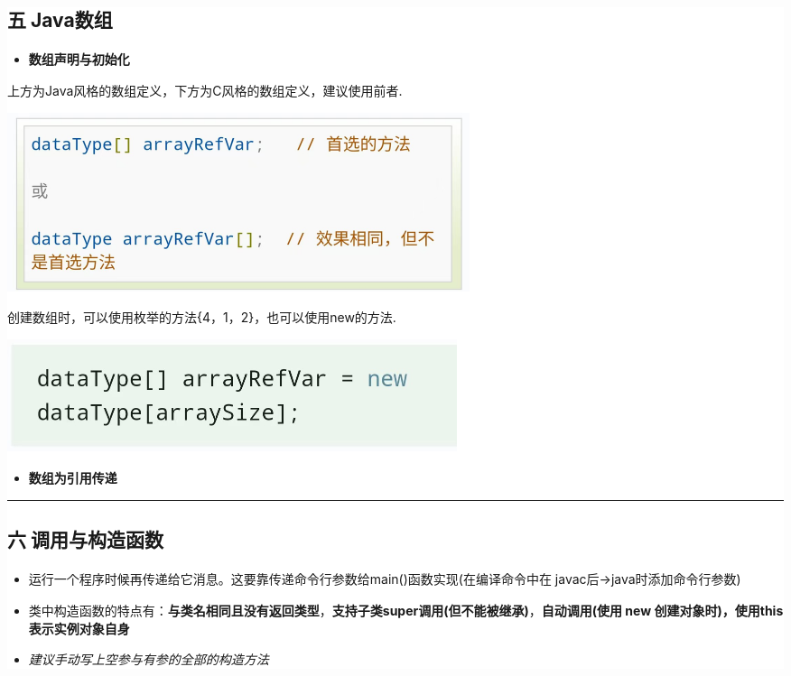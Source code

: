 
## **五 Java数组**

  * **数组声明与初始化**

上方为Java风格的数组定义，下方为C风格的数组定义，建议使用前者.

<img src="Note_pic/01e1cc44152a28d4ed0c94c6ecf1229.jpg" style="zoom:50%;" />

创建数组时，可以使用枚举的方法{4，1，2}，也可以使用new的方法.

<img src="Note_pic/b7716184a5a095e3947d4a16cc69ee3.jpg" style="zoom:50%;" />

  * **数组为引用传递**

---

## **六 调用与构造函数**

  * 运行一个程序时候再传递给它消息。这要靠传递命令行参数给main()函数实现(在编译命令中在 javac后->java时添加命令行参数)

  * 类中构造函数的特点有：**与类名相同且没有返回类型**，**支持子类super调用(但不能被继承)**，**自动调用(使用 new 创建对象时)，使用this表示实例对象自身**

  * *建议手动写上空参与有参的全部的构造方法*
